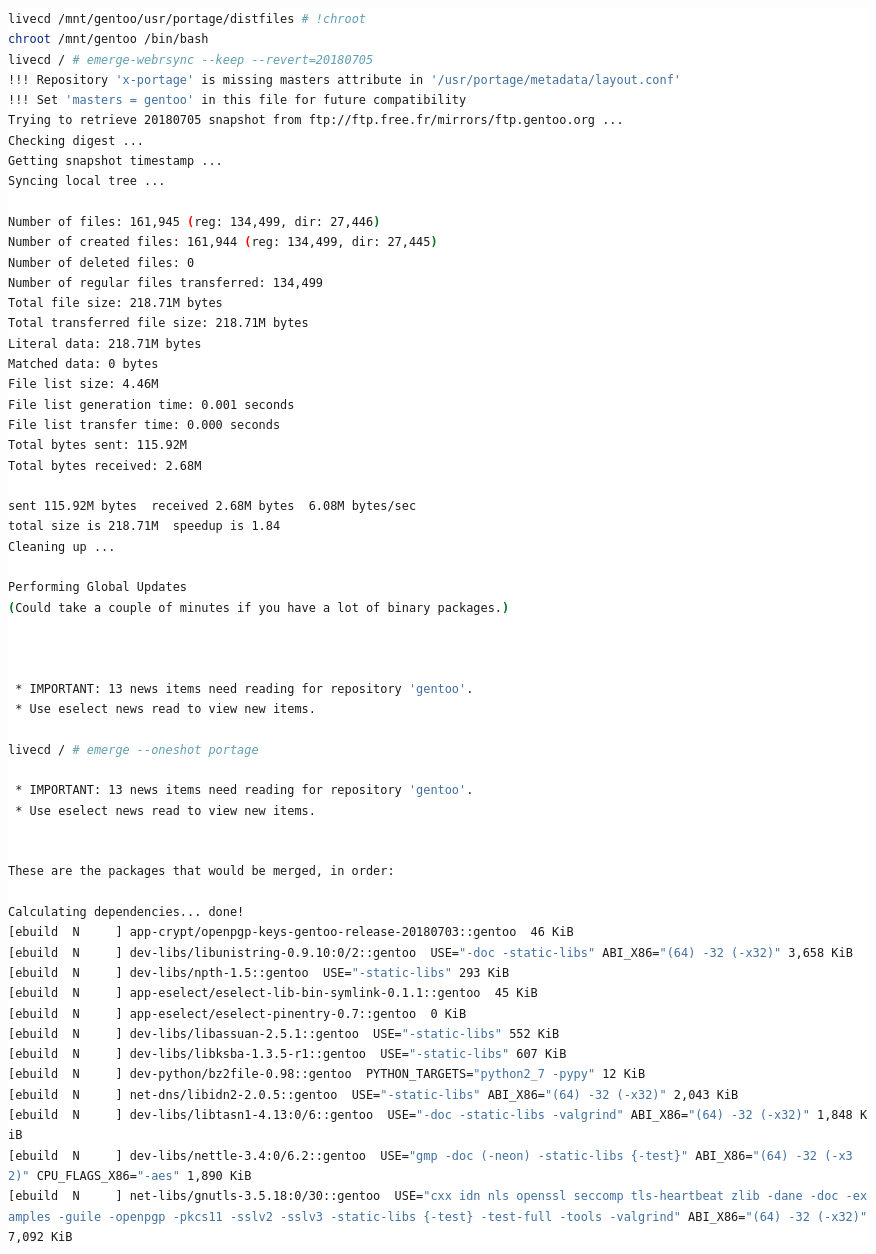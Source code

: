 ```sh
livecd /mnt/gentoo/usr/portage/distfiles # !chroot
chroot /mnt/gentoo /bin/bash 
livecd / # emerge-webrsync --keep --revert=20180705
!!! Repository 'x-portage' is missing masters attribute in '/usr/portage/metadata/layout.conf'
!!! Set 'masters = gentoo' in this file for future compatibility
Trying to retrieve 20180705 snapshot from ftp://ftp.free.fr/mirrors/ftp.gentoo.org ...
Checking digest ...
Getting snapshot timestamp ...
Syncing local tree ...

Number of files: 161,945 (reg: 134,499, dir: 27,446)
Number of created files: 161,944 (reg: 134,499, dir: 27,445)
Number of deleted files: 0
Number of regular files transferred: 134,499
Total file size: 218.71M bytes
Total transferred file size: 218.71M bytes
Literal data: 218.71M bytes
Matched data: 0 bytes
File list size: 4.46M
File list generation time: 0.001 seconds
File list transfer time: 0.000 seconds
Total bytes sent: 115.92M
Total bytes received: 2.68M

sent 115.92M bytes  received 2.68M bytes  6.08M bytes/sec
total size is 218.71M  speedup is 1.84
Cleaning up ...

Performing Global Updates
(Could take a couple of minutes if you have a lot of binary packages.)



 * IMPORTANT: 13 news items need reading for repository 'gentoo'.
 * Use eselect news read to view new items.

livecd / # emerge --oneshot portage

 * IMPORTANT: 13 news items need reading for repository 'gentoo'.
 * Use eselect news read to view new items.


These are the packages that would be merged, in order:

Calculating dependencies... done!
[ebuild  N     ] app-crypt/openpgp-keys-gentoo-release-20180703::gentoo  46 KiB
[ebuild  N     ] dev-libs/libunistring-0.9.10:0/2::gentoo  USE="-doc -static-libs" ABI_X86="(64) -32 (-x32)" 3,658 KiB
[ebuild  N     ] dev-libs/npth-1.5::gentoo  USE="-static-libs" 293 KiB
[ebuild  N     ] app-eselect/eselect-lib-bin-symlink-0.1.1::gentoo  45 KiB
[ebuild  N     ] app-eselect/eselect-pinentry-0.7::gentoo  0 KiB
[ebuild  N     ] dev-libs/libassuan-2.5.1::gentoo  USE="-static-libs" 552 KiB
[ebuild  N     ] dev-libs/libksba-1.3.5-r1::gentoo  USE="-static-libs" 607 KiB
[ebuild  N     ] dev-python/bz2file-0.98::gentoo  PYTHON_TARGETS="python2_7 -pypy" 12 KiB
[ebuild  N     ] net-dns/libidn2-2.0.5::gentoo  USE="-static-libs" ABI_X86="(64) -32 (-x32)" 2,043 KiB
[ebuild  N     ] dev-libs/libtasn1-4.13:0/6::gentoo  USE="-doc -static-libs -valgrind" ABI_X86="(64) -32 (-x32)" 1,848 KiB
[ebuild  N     ] dev-libs/nettle-3.4:0/6.2::gentoo  USE="gmp -doc (-neon) -static-libs {-test}" ABI_X86="(64) -32 (-x32)" CPU_FLAGS_X86="-aes" 1,890 KiB
[ebuild  N     ] net-libs/gnutls-3.5.18:0/30::gentoo  USE="cxx idn nls openssl seccomp tls-heartbeat zlib -dane -doc -examples -guile -openpgp -pkcs11 -sslv2 -sslv3 -static-libs {-test} -test-full -tools -valgrind" ABI_X86="(64) -32 (-x32)" 7,092 KiB
```